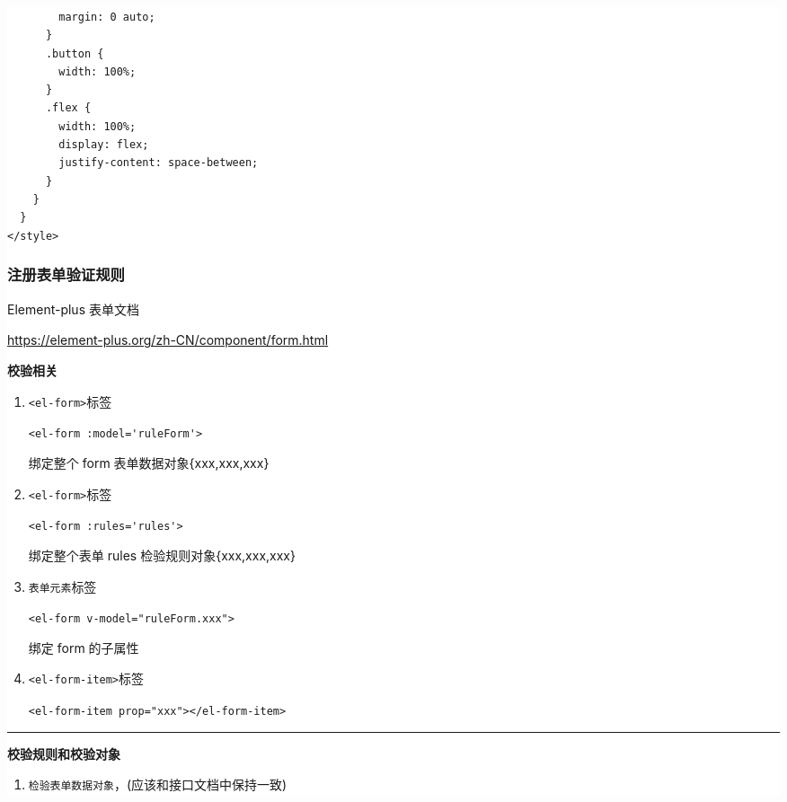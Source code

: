 ```vue
        margin: 0 auto;
      }
      .button {
        width: 100%;
      }
      .flex {
        width: 100%;
        display: flex;
        justify-content: space-between;
      }
    }
  }
</style>
```

### 注册表单验证规则

Element-plus 表单文档

https://element-plus.org/zh-CN/component/form.html

**校验相关**

1.  `<el-form>`标签

    ```vue
    <el-form :model='ruleForm'>
    ```

    绑定整个 form 表单数据对象{xxx,xxx,xxx}

2.  `<el-form>`标签

    ```vue
    <el-form :rules='rules'>
    ```

    绑定整个表单 rules 检验规则对象{xxx,xxx,xxx}

3.  `表单元素`标签

    ```vue
    <el-form v-model="ruleForm.xxx">
    ```

    绑定 form 的子属性

4.  `<el-form-item>`标签

    ```vue
    <el-form-item prop="xxx"></el-form-item>
    ```

---

**校验规则和校验对象**

1. `检验表单数据对象`，(应该和接口文档中保持一致)
